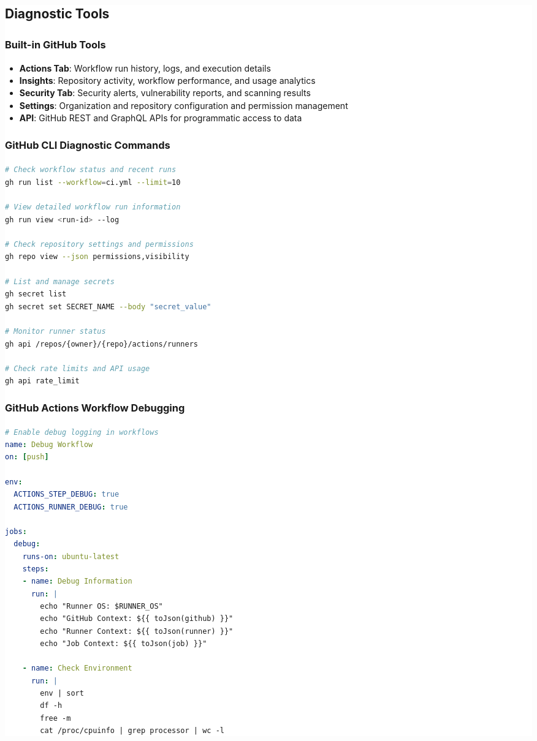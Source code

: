 ## Diagnostic Tools

### Built-in GitHub Tools
- **Actions Tab**: Workflow run history, logs, and execution details
- **Insights**: Repository activity, workflow performance, and usage analytics
- **Security Tab**: Security alerts, vulnerability reports, and scanning results
- **Settings**: Organization and repository configuration and permission management
- **API**: GitHub REST and GraphQL APIs for programmatic access to data

### GitHub CLI Diagnostic Commands
```bash
# Check workflow status and recent runs
gh run list --workflow=ci.yml --limit=10

# View detailed workflow run information
gh run view <run-id> --log

# Check repository settings and permissions
gh repo view --json permissions,visibility

# List and manage secrets
gh secret list
gh secret set SECRET_NAME --body "secret_value"

# Monitor runner status
gh api /repos/{owner}/{repo}/actions/runners

# Check rate limits and API usage
gh api rate_limit
```

### GitHub Actions Workflow Debugging
```yaml
# Enable debug logging in workflows
name: Debug Workflow
on: [push]

env:
  ACTIONS_STEP_DEBUG: true
  ACTIONS_RUNNER_DEBUG: true

jobs:
  debug:
    runs-on: ubuntu-latest
    steps:
    - name: Debug Information
      run: |
        echo "Runner OS: $RUNNER_OS"
        echo "GitHub Context: ${{ toJson(github) }}"
        echo "Runner Context: ${{ toJson(runner) }}"
        echo "Job Context: ${{ toJson(job) }}"
    
    - name: Check Environment
      run: |
        env | sort
        df -h
        free -m
        cat /proc/cpuinfo | grep processor | wc -l
```
